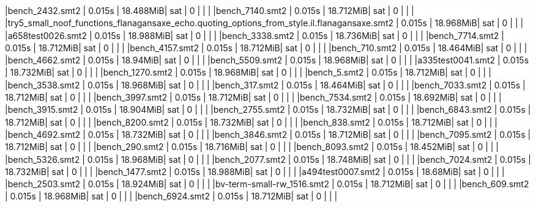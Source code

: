 |bench_2432.smt2                                              |    0.015s | 18.488MiB| sat | 0 |  |  |
|bench_7140.smt2                                              |    0.015s | 18.712MiB| sat | 0 |  |  |
|try5_small_noof_functions_flanagansaxe_echo.quoting_options_from_style.il.flanagansaxe.smt2 |    0.015s | 18.968MiB| sat | 0 |  |  |
|a658test0026.smt2                                            |    0.015s | 18.988MiB| sat | 0 |  |  |
|bench_3338.smt2                                              |    0.015s | 18.736MiB| sat | 0 |  |  |
|bench_7714.smt2                                              |    0.015s | 18.712MiB| sat | 0 |  |  |
|bench_4157.smt2                                              |    0.015s | 18.712MiB| sat | 0 |  |  |
|bench_710.smt2                                               |    0.015s | 18.464MiB| sat | 0 |  |  |
|bench_4662.smt2                                              |    0.015s | 18.94MiB| sat | 0 |  |  |
|bench_5509.smt2                                              |    0.015s | 18.968MiB| sat | 0 |  |  |
|a335test0041.smt2                                            |    0.015s | 18.732MiB| sat | 0 |  |  |
|bench_1270.smt2                                              |    0.015s | 18.968MiB| sat | 0 |  |  |
|bench_5.smt2                                                 |    0.015s | 18.712MiB| sat | 0 |  |  |
|bench_3538.smt2                                              |    0.015s | 18.968MiB| sat | 0 |  |  |
|bench_317.smt2                                               |    0.015s | 18.464MiB| sat | 0 |  |  |
|bench_7033.smt2                                              |    0.015s | 18.712MiB| sat | 0 |  |  |
|bench_3997.smt2                                              |    0.015s | 18.712MiB| sat | 0 |  |  |
|bench_7534.smt2                                              |    0.015s | 18.692MiB| sat | 0 |  |  |
|bench_3915.smt2                                              |    0.015s | 18.904MiB| sat | 0 |  |  |
|bench_2755.smt2                                              |    0.015s | 18.732MiB| sat | 0 |  |  |
|bench_6843.smt2                                              |    0.015s | 18.712MiB| sat | 0 |  |  |
|bench_8200.smt2                                              |    0.015s | 18.732MiB| sat | 0 |  |  |
|bench_838.smt2                                               |    0.015s | 18.712MiB| sat | 0 |  |  |
|bench_4692.smt2                                              |    0.015s | 18.732MiB| sat | 0 |  |  |
|bench_3846.smt2                                              |    0.015s | 18.712MiB| sat | 0 |  |  |
|bench_7095.smt2                                              |    0.015s | 18.712MiB| sat | 0 |  |  |
|bench_290.smt2                                               |    0.015s | 18.716MiB| sat | 0 |  |  |
|bench_8093.smt2                                              |    0.015s | 18.452MiB| sat | 0 |  |  |
|bench_5326.smt2                                              |    0.015s | 18.968MiB| sat | 0 |  |  |
|bench_2077.smt2                                              |    0.015s | 18.748MiB| sat | 0 |  |  |
|bench_7024.smt2                                              |    0.015s | 18.732MiB| sat | 0 |  |  |
|bench_1477.smt2                                              |    0.015s | 18.988MiB| sat | 0 |  |  |
|a494test0007.smt2                                            |    0.015s | 18.68MiB| sat | 0 |  |  |
|bench_2503.smt2                                              |    0.015s | 18.924MiB| sat | 0 |  |  |
|bv-term-small-rw_1516.smt2                                   |    0.015s | 18.712MiB| sat | 0 |  |  |
|bench_609.smt2                                               |    0.015s | 18.968MiB| sat | 0 |  |  |
|bench_6924.smt2                                              |    0.015s | 18.712MiB| sat | 0 |  |  |